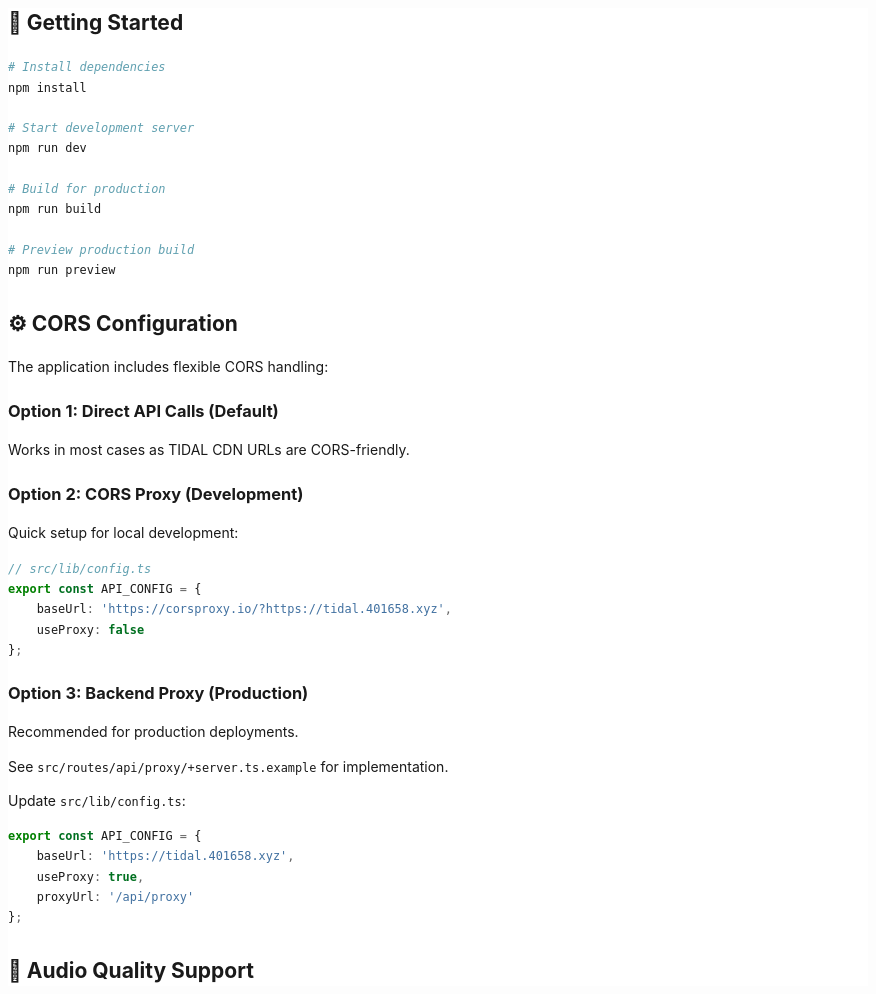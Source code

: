 ## 🚀 Getting Started

```bash
# Install dependencies
npm install

# Start development server
npm run dev

# Build for production
npm run build

# Preview production build
npm run preview
```

## ⚙️ CORS Configuration

The application includes flexible CORS handling:

### Option 1: Direct API Calls (Default)

Works in most cases as TIDAL CDN URLs are CORS-friendly.

### Option 2: CORS Proxy (Development)

Quick setup for local development:

```typescript
// src/lib/config.ts
export const API_CONFIG = {
	baseUrl: 'https://corsproxy.io/?https://tidal.401658.xyz',
	useProxy: false
};
```

### Option 3: Backend Proxy (Production)

Recommended for production deployments.

See `src/routes/api/proxy/+server.ts.example` for implementation.

Update `src/lib/config.ts`:

```typescript
export const API_CONFIG = {
	baseUrl: 'https://tidal.401658.xyz',
	useProxy: true,
	proxyUrl: '/api/proxy'
};
```

## 🎵 Audio Quality Support
